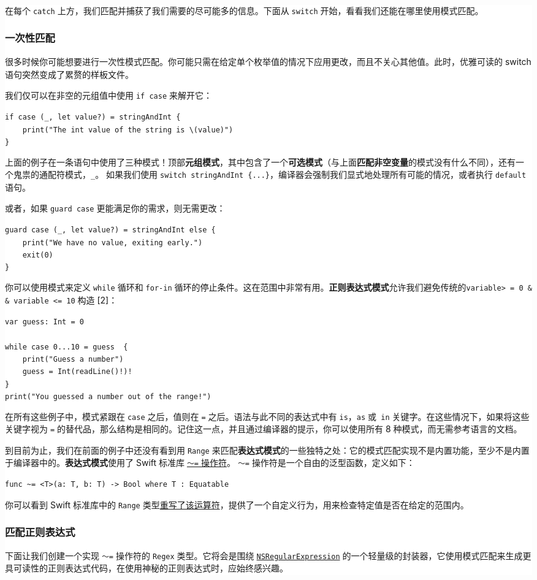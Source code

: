 在每个 `catch` 上方，我们匹配并捕获了我们需要的尽可能多的信息。下面从 `switch` 开始，看看我们还能在哪里使用模式匹配。

### 一次性匹配

很多时候你可能想要进行一次性模式匹配。你可能只需在给定单个枚举值的情况下应用更改，而且不关心其他值。此时，优雅可读的 switch 语句突然变成了累赘的样板文件。

我们仅可以在非空的元组值中使用 `if case` 来解开它：

```
if case (_, let value?) = stringAndInt {
    print("The int value of the string is \(value)")
}
```

上面的例子在一条语句中使用了三种模式！顶部**元组模式**，其中包含了一个**可选模式**（与上面**匹配非空变量**的模式没有什么不同），还有一个鬼祟的通配符模式，`_`。 如果我们使用 `switch stringAndInt {...}`，编译器会强制我们显式地处理所有可能的情况，或者执行 `default` 语句。

或者，如果 `guard case` 更能满足你的需求，则无需更改：

```
guard case (_, let value?) = stringAndInt else {
    print("We have no value, exiting early.")
    exit(0)
}
```

你可以使用模式来定义 `while` 循环和 `for-in` 循环的停止条件。这在范围中非常有用。**正则表达式模式**允许我们避免传统的`variable> = 0 && variable <= 10` 构造 [2]：

```
var guess: Int = 0

while case 0...10 = guess  {
    print("Guess a number")
    guess = Int(readLine()!)!
}
print("You guessed a number out of the range!")
```

在所有这些例子中，模式紧跟在 `case` 之后，值则在 `=` 之后。语法与此不同的表达式中有 `is`，`as` 或` in` 关键字。在这些情况下，如果将这些关键字视为 `=` 的替代品，那么结构是相同的。记住这一点，并且通过编译器的提示，你可以使用所有 8 种模式，而无需参考语言的文档。

到目前为止，我们在前面的例子中还没有看到用 `Range` 来匹配**表达式模式**的一些独特之处：它的模式匹配实现不是内置功能，至少不是内置于编译器中的。**表达式模式**使用了 Swift 标准库 [`〜=` 操作符](https://developer.apple.com/documentation/swift/1539154?changes=_3)。 `〜=` 操作符是一个自由的泛型函数，定义如下：

```
func ~= <T>(a: T, b: T) -> Bool where T : Equatable
```

你可以看到 Swift 标准库中的 `Range` 类型[重写了该运算符](https://developer.apple.com/documentation/swift/range/2428743?changes=_5)，提供了一个自定义行为，用来检查特定值是否在给定的范围内。

### 匹配正则表达式

下面让我们创建一个实现 `〜=` 操作符的 `Regex` 类型。它将会是围绕 [`NSRegularExpression`](https://developer.apple.com/documentation/foundation/nsregularexpression?changes=_9) 的一个轻量级的封装器，它使用模式匹配来生成更具可读性的正则表达式代码，在使用神秘的正则表达式时，应始终感兴趣。

